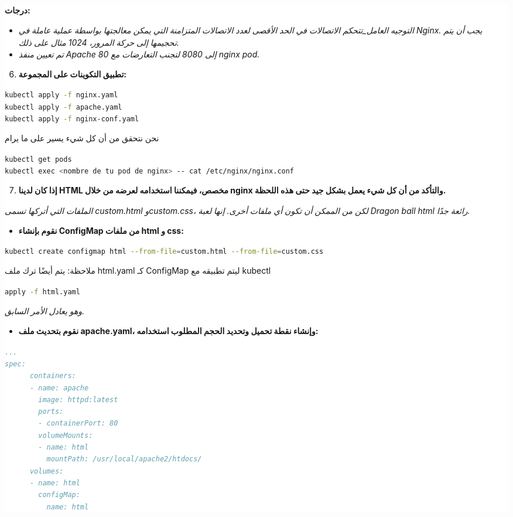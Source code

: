**درجات:**

-   _التوجيه العامل\_تتحكم الاتصالات في الحد الأقصى لعدد الاتصالات المتزامنة التي يمكن معالجتها بواسطة عملية عاملة في Nginx. يجب أن يتم تحجيمها إلى حركة المرور، 1024 مثال على ذلك._
-   _تم تعيين منفذ Apache 80 إلى 8080 لتجنب التعارضات مع nginx pod._

6.  **تطبيق التكوينات على المجموعة:**

```bash
kubectl apply -f nginx.yaml
kubectl apply -f apache.yaml
kubectl apply -f nginx-conf.yaml
```

نحن نتحقق من أن كل شيء يسير على ما يرام

```bash
kubectl get pods
kubectl exec <nombre de tu pod de nginx> -- cat /etc/nginx/nginx.conf
```

7.  **إذا كان لدينا HTML مخصص، فيمكننا استخدامه لعرضه من خلال nginx والتأكد من أن كل شيء يعمل بشكل جيد حتى هذه اللحظة.**

_الملفات التي أتركها تسمى custom.html وcustom.css، لكن من الممكن أن تكون أي ملفات أخرى. إنها لعبة Dragon ball html رائعة جدًا._

-   **نقوم بإنشاء ConfigMap من ملفات html و css:**

```bash
kubectl create configmap html --from-file=custom.html --from-file=custom.css
```

ملاحظة: يتم أيضًا ترك ملف html.yaml كـ ConfigMap ليتم تطبيقه مع kubectl

```bash
apply -f html.yaml
```

_وهو يعادل الأمر السابق._

-   **نقوم بتحديث ملف apache.yaml، وإنشاء نقطة تحميل وتحديد الحجم المطلوب استخدامه:**

```yaml
...
spec:
      containers:
      - name: apache
        image: httpd:latest
        ports:
        - containerPort: 80
        volumeMounts:
        - name: html
          mountPath: /usr/local/apache2/htdocs/
      volumes:
      - name: html
        configMap:
          name: html
```
